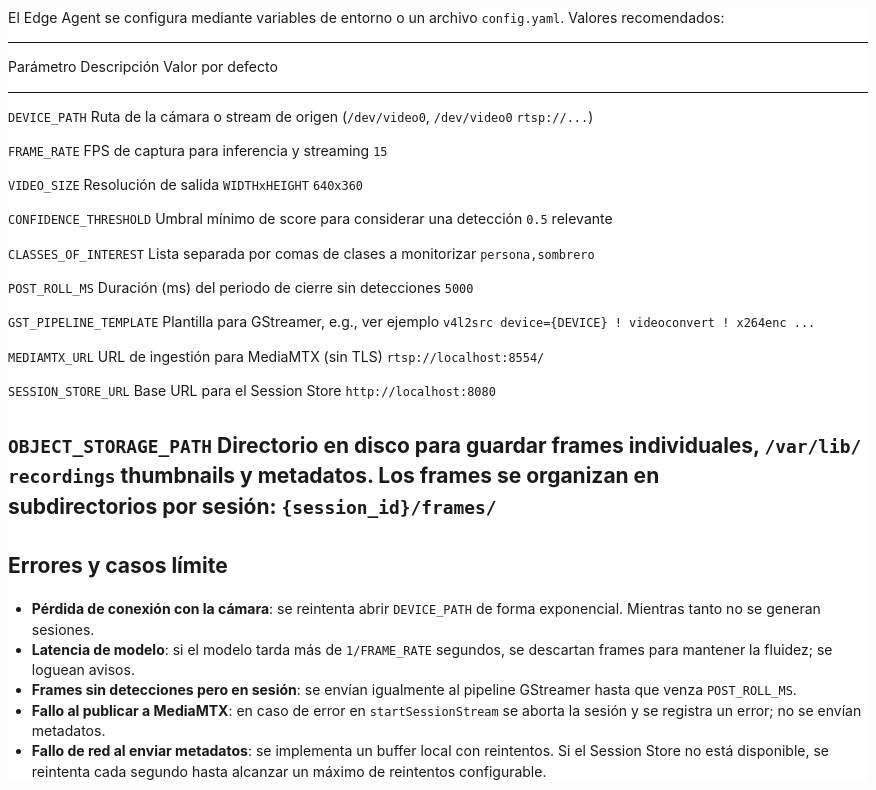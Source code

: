 El Edge Agent se configura mediante variables de entorno o un archivo
`config.yaml`. Valores recomendados:

  -------------------------------------------------------------------------------------------------------------
  Parámetro                 Descripción                                              Valor por defecto
  ------------------------- -------------------------------------------------------- --------------------------
  `DEVICE_PATH`             Ruta de la cámara o stream de origen (`/dev/video0`,     `/dev/video0`
                            `rtsp://...`)                                            

  `FRAME_RATE`              FPS de captura para inferencia y streaming               `15`

  `VIDEO_SIZE`              Resolución de salida `WIDTHxHEIGHT`                      `640x360`

  `CONFIDENCE_THRESHOLD`    Umbral mínimo de score para considerar una detección     `0.5`
                            relevante                                                

  `CLASSES_OF_INTEREST`     Lista separada por comas de clases a monitorizar         `persona,sombrero`

  `POST_ROLL_MS`            Duración (ms) del periodo de cierre sin detecciones      `5000`

  `GST_PIPELINE_TEMPLATE`   Plantilla para GStreamer, e.g.,                          ver ejemplo
                            `v4l2src device={DEVICE} ! videoconvert ! x264enc ...`   

  `MEDIAMTX_URL`            URL de ingestión para MediaMTX (sin TLS)                 `rtsp://localhost:8554/`

  `SESSION_STORE_URL`       Base URL para el Session Store                           `http://localhost:8080`

  `OBJECT_STORAGE_PATH`     Directorio en disco para guardar frames individuales,    `/var/lib/recordings`
                            thumbnails y metadatos. Los frames se organizan en       
                            subdirectorios por sesión: `{session_id}/frames/`
  -------------------------------------------------------------------------------------------------------------

## Errores y casos límite

-   **Pérdida de conexión con la cámara**: se reintenta abrir
    `DEVICE_PATH` de forma exponencial. Mientras tanto no se generan
    sesiones.
-   **Latencia de modelo**: si el modelo tarda más de `1/FRAME_RATE`
    segundos, se descartan frames para mantener la fluidez; se loguean
    avisos.
-   **Frames sin detecciones pero en sesión**: se envían igualmente al
    pipeline GStreamer hasta que venza `POST_ROLL_MS`.
-   **Fallo al publicar a MediaMTX**: en caso de error en
    `startSessionStream` se aborta la sesión y se registra un error; no
    se envían metadatos.
-   **Fallo de red al enviar metadatos**: se implementa un buffer local
    con reintentos. Si el Session Store no está disponible, se reintenta
    cada segundo hasta alcanzar un máximo de reintentos configurable.
